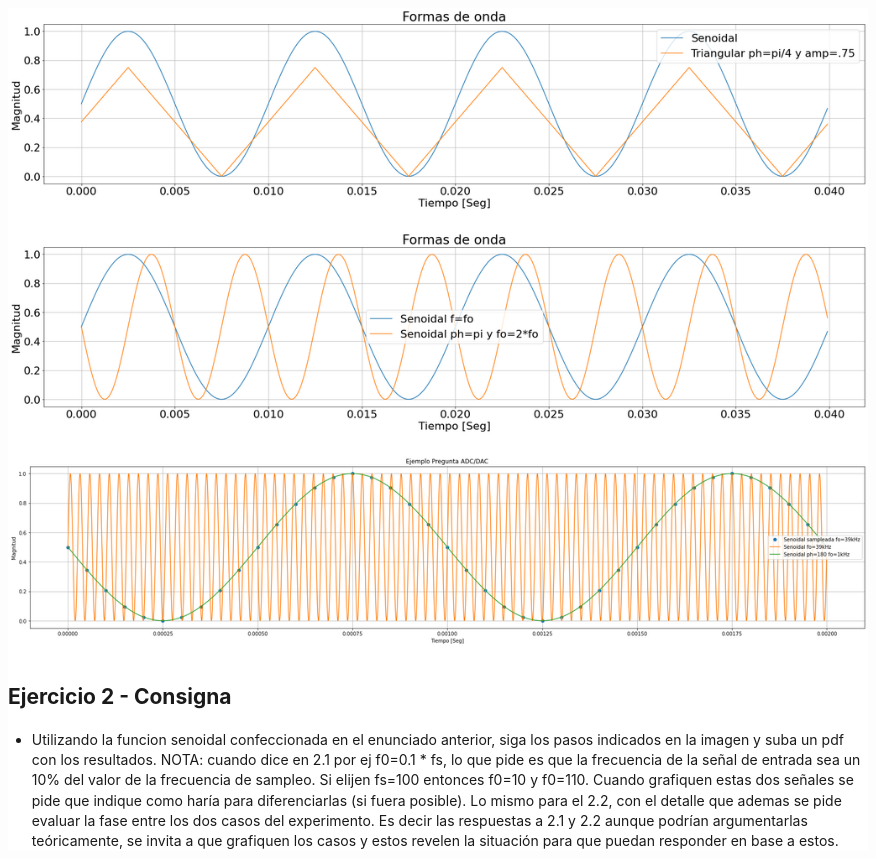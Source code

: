 


    
![png](README_files/README_2_1.png)
    



    
![png](README_files/README_2_2.png)
    



    
![png](README_files/README_2_3.png)
    


## Ejercicio 2 - Consigna

-  Utilizando la funcion senoidal confeccionada en el enunciado anterior, siga los pasos indicados en la imagen y suba un pdf con los resultados. NOTA: cuando dice en 2.1 por ej f0=0.1 * fs, lo que pide es que la frecuencia de la señal de entrada sea un 10% del valor de la frecuencia de sampleo. Si elijen fs=100 entonces f0=10 y f0=110. Cuando grafiquen estas dos señales se pide que indique como haría para diferenciarlas (si fuera posible). Lo mismo para el 2.2, con el detalle que ademas se pide evaluar la fase entre los dos casos del experimento. Es decir las respuestas a 2.1 y 2.2 aunque podrían argumentarlas teóricamente, se invita a que grafiquen los casos y estos revelen la situación para que puedan responder en base a estos.
